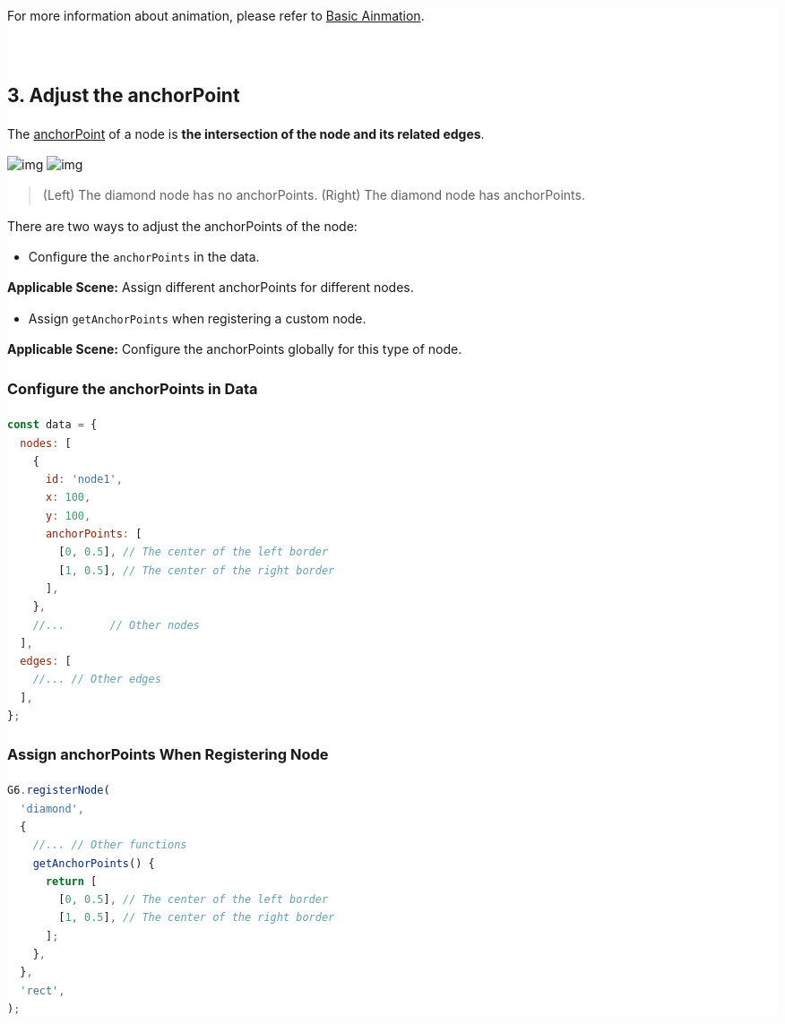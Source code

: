 For more information about animation, please refer to [Basic Ainmation](/en/docs/manual/advanced/animation).

<br />

## 3. Adjust the anchorPoint

The [anchorPoint](/en/docs/manual/middle/elements/anchorpoint) of a node is **the intersection of the node and its related edges**.<br />

<img src='https://gw.alipayobjects.com/mdn/rms_f8c6a0/afts/img/A*mJ85Q5WRJLwAAAAAAAAAAABkARQnAQ' alt='img' width='200'/>
<img src='https://gw.alipayobjects.com/mdn/rms_f8c6a0/afts/img/A*99aSR5zbd44AAAAAAAAAAABkARQnAQ' alt='img' width='200'/>

> (Left) The diamond node has no anchorPoints. (Right) The diamond node has anchorPoints.

There are two ways to adjust the anchorPoints of the node:

- Configure the `anchorPoints` in the data.

**Applicable Scene:** Assign different anchorPoints for different nodes.

- Assign `getAnchorPoints` when registering a custom node.

**Applicable Scene:** Configure the anchorPoints globally for this type of node.

### Configure the anchorPoints in Data

```javascript
const data = {
  nodes: [
    {
      id: 'node1',
      x: 100,
      y: 100,
      anchorPoints: [
        [0, 0.5], // The center of the left border
        [1, 0.5], // The center of the right border
      ],
    },
    //...       // Other nodes
  ],
  edges: [
    //... // Other edges
  ],
};
```

### Assign anchorPoints When Registering Node

```javascript
G6.registerNode(
  'diamond',
  {
    //... // Other functions
    getAnchorPoints() {
      return [
        [0, 0.5], // The center of the left border
        [1, 0.5], // The center of the right border
      ];
    },
  },
  'rect',
);
```
